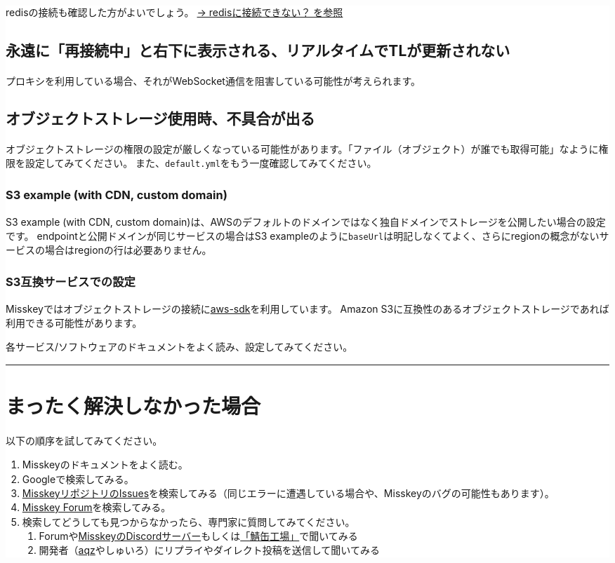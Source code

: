 redisの接続も確認した方がよいでしょう。 [→ redisに接続できない？ を参照](#redisに接続できない？)

## 永遠に「再接続中」と右下に表示される、リアルタイムでTLが更新されない

プロキシを利用している場合、それがWebSocket通信を阻害している可能性が考えられます。

## オブジェクトストレージ使用時、不具合が出る

オブジェクトストレージの権限の設定が厳しくなっている可能性があります。「ファイル（オブジェクト）が誰でも取得可能」なように権限を設定してみてください。
また、`default.yml`をもう一度確認してみてください。

### S3 example (with CDN, custom domain)

S3 example (with CDN, custom domain)は、AWSのデフォルトのドメインではなく独自ドメインでストレージを公開したい場合の設定です。
endpointと公開ドメインが同じサービスの場合はS3 exampleのように`baseUrl`は明記しなくてよく、さらにregionの概念がないサービスの場合はregionの行は必要ありません。

### S3互換サービスでの設定

Misskeyではオブジェクトストレージの接続に[aws-sdk](https://www.npmjs.com/package/aws-sdk)を利用しています。
Amazon S3に互換性のあるオブジェクトストレージであれば利用できる可能性があります。

各サービス/ソフトウェアのドキュメントをよく読み、設定してみてください。

---

# まったく解決しなかった場合

以下の順序を試してみてください。

1. Misskeyのドキュメントをよく読む。
2. Googleで検索してみる。
3. [MisskeyリポジトリのIssues](https://github.com/misskey-dev/misskey/issues)を検索してみる（同じエラーに遭遇している場合や、Misskeyのバグの可能性もあります）。
4. [Misskey Forum](https://forum.misskey.io/)を検索してみる。
5. 検索してどうしても見つからなかったら、専門家に質問してみてください。
   1. Forumや[MisskeyのDiscordサーバー](https://discord.gg/P4yYqYBjEp)もしくは[「鯖缶工場」](https://discord.gg/mJJGAHv)で聞いてみる
   2. 開発者（[aqz](https://p1.a9z.dev/@aqz)やしゅいろ）にリプライやダイレクト投稿を送信して聞いてみる

